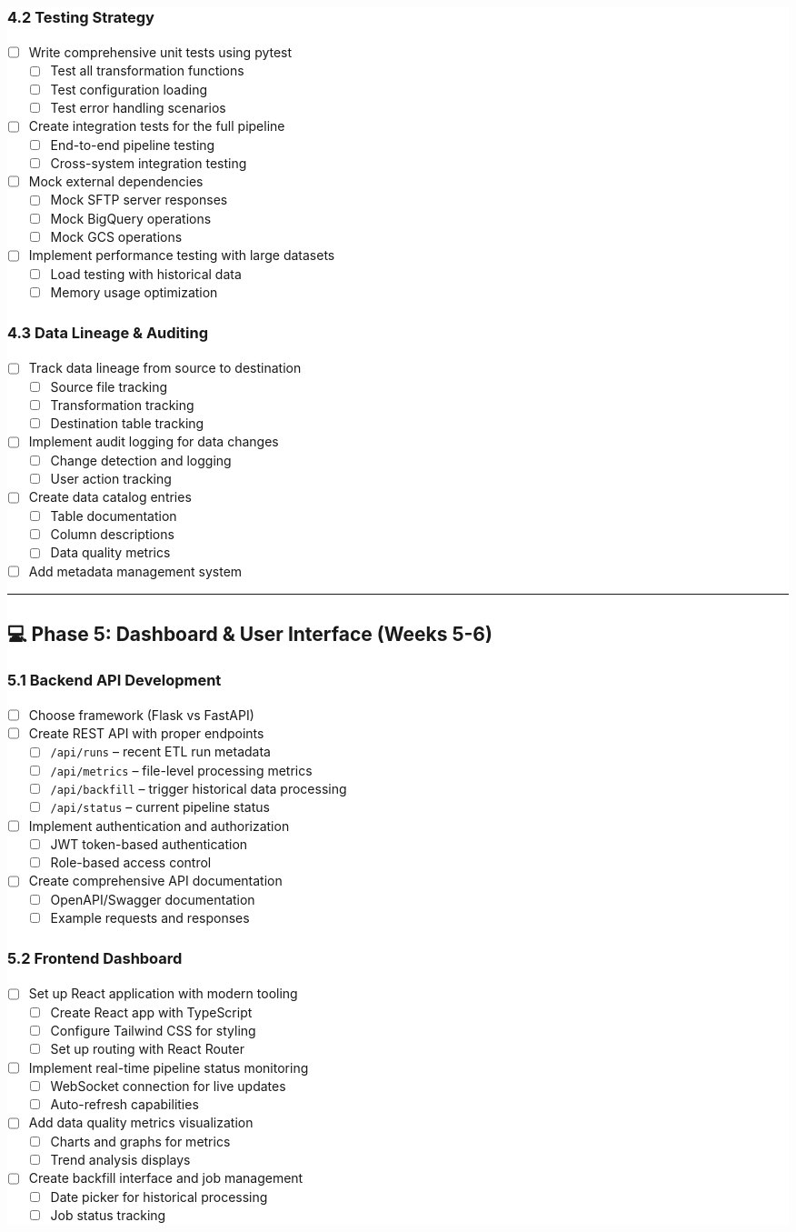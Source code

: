 ### 4.2 Testing Strategy
- [ ] Write comprehensive unit tests using pytest
  - [ ] Test all transformation functions
  - [ ] Test configuration loading
  - [ ] Test error handling scenarios
- [ ] Create integration tests for the full pipeline
  - [ ] End-to-end pipeline testing
  - [ ] Cross-system integration testing
- [ ] Mock external dependencies
  - [ ] Mock SFTP server responses
  - [ ] Mock BigQuery operations
  - [ ] Mock GCS operations
- [ ] Implement performance testing with large datasets
  - [ ] Load testing with historical data
  - [ ] Memory usage optimization

### 4.3 Data Lineage & Auditing
- [ ] Track data lineage from source to destination
  - [ ] Source file tracking
  - [ ] Transformation tracking
  - [ ] Destination table tracking
- [ ] Implement audit logging for data changes
  - [ ] Change detection and logging
  - [ ] User action tracking
- [ ] Create data catalog entries
  - [ ] Table documentation
  - [ ] Column descriptions
  - [ ] Data quality metrics
- [ ] Add metadata management system

---

## 💻 Phase 5: Dashboard & User Interface (Weeks 5-6)

### 5.1 Backend API Development
- [ ] Choose framework (Flask vs FastAPI)
- [ ] Create REST API with proper endpoints
  - [ ] `/api/runs` – recent ETL run metadata
  - [ ] `/api/metrics` – file-level processing metrics
  - [ ] `/api/backfill` – trigger historical data processing
  - [ ] `/api/status` – current pipeline status
- [ ] Implement authentication and authorization
  - [ ] JWT token-based authentication
  - [ ] Role-based access control
- [ ] Create comprehensive API documentation
  - [ ] OpenAPI/Swagger documentation
  - [ ] Example requests and responses

### 5.2 Frontend Dashboard
- [ ] Set up React application with modern tooling
  - [ ] Create React app with TypeScript
  - [ ] Configure Tailwind CSS for styling
  - [ ] Set up routing with React Router
- [ ] Implement real-time pipeline status monitoring
  - [ ] WebSocket connection for live updates
  - [ ] Auto-refresh capabilities
- [ ] Add data quality metrics visualization
  - [ ] Charts and graphs for metrics
  - [ ] Trend analysis displays
- [ ] Create backfill interface and job management
  - [ ] Date picker for historical processing
  - [ ] Job status tracking